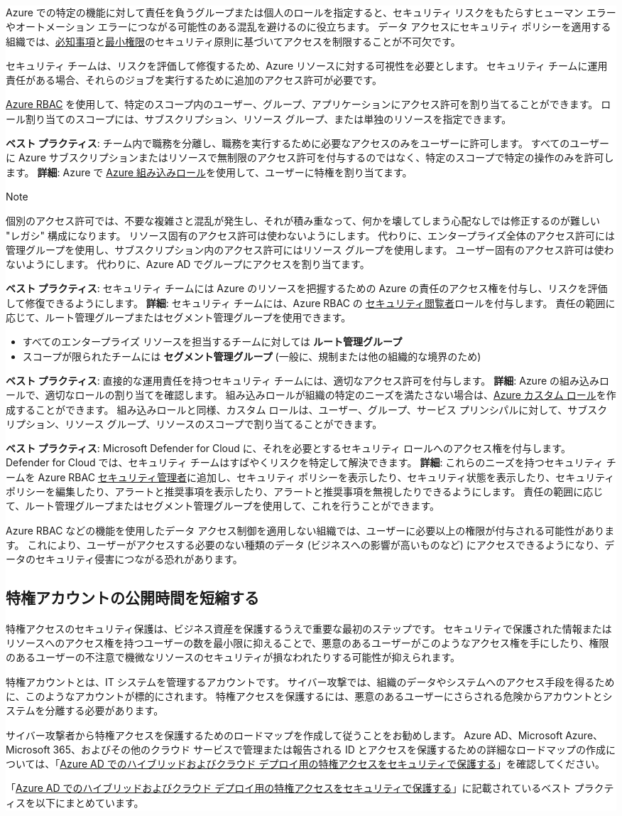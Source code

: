 Azure での特定の機能に対して責任を負うグループまたは個人のロールを指定すると、セキュリティ リスクをもたらすヒューマン エラーやオートメーション エラーにつながる可能性のある混乱を避けるのに役立ちます。 データ アクセスにセキュリティ ポリシーを適用する組織では、[必知事項](https://en.wikipedia.org/wiki/Need_to_know)と[最小権限](https://en.wikipedia.org/wiki/Principle_of_least_privilege)のセキュリティ原則に基づいてアクセスを制限することが不可欠です。

セキュリティ チームは、リスクを評価して修復するため、Azure リソースに対する可視性を必要とします。 セキュリティ チームに運用責任がある場合、それらのジョブを実行するために追加のアクセス許可が必要です。

[Azure RBAC](../../role-based-access-control/overview.md) を使用して、特定のスコープ内のユーザー、グループ、アプリケーションにアクセス許可を割り当てることができます。 ロール割り当てのスコープには、サブスクリプション、リソース グループ、または単独のリソースを指定できます。

**ベスト プラクティス**: チーム内で職務を分離し、職務を実行するために必要なアクセスのみをユーザーに許可します。 すべてのユーザーに Azure サブスクリプションまたはリソースで無制限のアクセス許可を付与するのではなく、特定のスコープで特定の操作のみを許可します。
**詳細**: Azure で [Azure 組み込みロール](../../role-based-access-control/built-in-roles.md)を使用して、ユーザーに特権を割り当てます。

> [!Note]
> 個別のアクセス許可では、不要な複雑さと混乱が発生し、それが積み重なって、何かを壊してしまう心配なしでは修正するのが難しい "レガシ" 構成になります。 リソース固有のアクセス許可は使わないようにします。 代わりに、エンタープライズ全体のアクセス許可には管理グループを使用し、サブスクリプション内のアクセス許可にはリソース グループを使用します。 ユーザー固有のアクセス許可は使わないようにします。 代わりに、Azure AD でグループにアクセスを割り当てます。

**ベスト プラクティス**: セキュリティ チームには Azure のリソースを把握するための Azure の責任のアクセス権を付与し、リスクを評価して修復できるようにします。
**詳細**: セキュリティ チームには、Azure RBAC の [セキュリティ閲覧者](../../role-based-access-control/built-in-roles.md#security-reader)ロールを付与します。 責任の範囲に応じて、ルート管理グループまたはセグメント管理グループを使用できます。

* すべてのエンタープライズ リソースを担当するチームに対しては **ルート管理グループ**
* スコープが限られたチームには **セグメント管理グループ** (一般に、規制または他の組織的な境界のため)

**ベスト プラクティス**: 直接的な運用責任を持つセキュリティ チームには、適切なアクセス許可を付与します。
**詳細**: Azure の組み込みロールで、適切なロールの割り当てを確認します。 組み込みロールが組織の特定のニーズを満たさない場合は、[Azure カスタム ロール](../../role-based-access-control/custom-roles.md)を作成することができます。 組み込みロールと同様、カスタム ロールは、ユーザー、グループ、サービス プリンシパルに対して、サブスクリプション、リソース グループ、リソースのスコープで割り当てることができます。

**ベスト プラクティス**: Microsoft Defender for Cloud に、それを必要とするセキュリティ ロールへのアクセス権を付与します。 Defender for Cloud では、セキュリティ チームはすばやくリスクを特定して解決できます。
**詳細**: これらのニーズを持つセキュリティ チームを Azure RBAC [セキュリティ管理者](../../role-based-access-control/built-in-roles.md#security-admin)に追加し、セキュリティ ポリシーを表示したり、セキュリティ状態を表示したり、セキュリティ ポリシーを編集したり、アラートと推奨事項を表示したり、アラートと推奨事項を無視したりできるようにします。 責任の範囲に応じて、ルート管理グループまたはセグメント管理グループを使用して、これを行うことができます。

Azure RBAC などの機能を使用したデータ アクセス制御を適用しない組織では、ユーザーに必要以上の権限が付与される可能性があります。 これにより、ユーザーがアクセスする必要のない種類のデータ (ビジネスへの影響が高いものなど) にアクセスできるようになり、データのセキュリティ侵害につながる恐れがあります。

## <a name="lower-exposure-of-privileged-accounts"></a>特権アカウントの公開時間を短縮する

特権アクセスのセキュリティ保護は、ビジネス資産を保護するうえで重要な最初のステップです。 セキュリティで保護された情報またはリソースへのアクセス権を持つユーザーの数を最小限に抑えることで、悪意のあるユーザーがこのようなアクセス権を手にしたり、権限のあるユーザーの不注意で機微なリソースのセキュリティが損なわれたりする可能性が抑えられます。

特権アカウントとは、IT システムを管理するアカウントです。 サイバー攻撃では、組織のデータやシステムへのアクセス手段を得るために、このようなアカウントが標的にされます。 特権アクセスを保護するには、悪意のあるユーザーにさらされる危険からアカウントとシステムを分離する必要があります。

サイバー攻撃者から特権アクセスを保護するためのロードマップを作成して従うことをお勧めします。 Azure AD、Microsoft Azure、Microsoft 365、およびその他のクラウド サービスで管理または報告される ID とアクセスを保護するための詳細なロードマップの作成については、「[Azure AD でのハイブリッドおよびクラウド デプロイ用の特権アクセスをセキュリティで保護する](../../active-directory/roles/security-planning.md)」を確認してください。

「[Azure AD でのハイブリッドおよびクラウド デプロイ用の特権アクセスをセキュリティで保護する](../../active-directory/roles/security-planning.md)」に記載されているベスト プラクティスを以下にまとめています。

